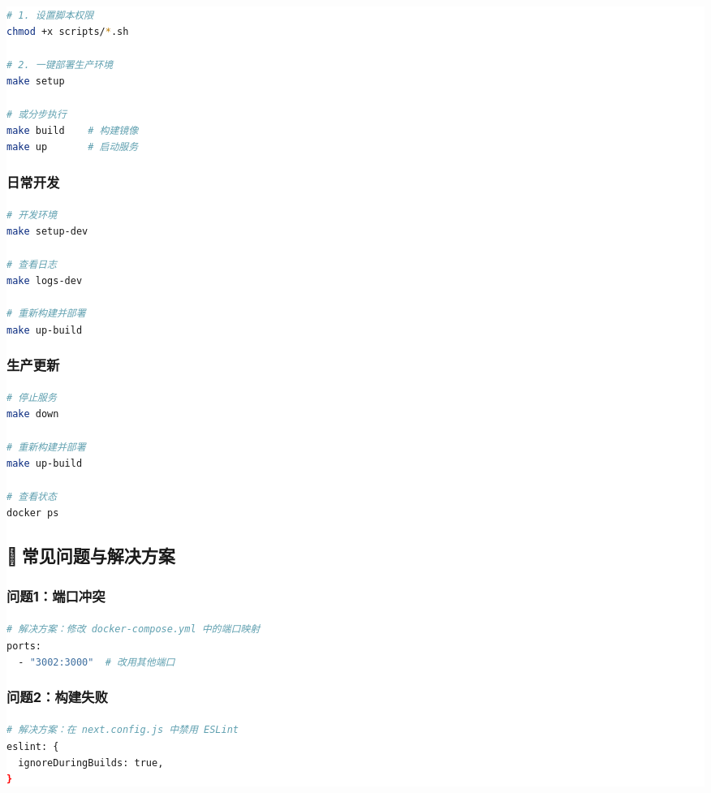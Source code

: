 ```bash
# 1. 设置脚本权限
chmod +x scripts/*.sh

# 2. 一键部署生产环境
make setup

# 或分步执行
make build    # 构建镜像
make up       # 启动服务
```

### 日常开发

```bash
# 开发环境
make setup-dev

# 查看日志
make logs-dev

# 重新构建并部署
make up-build
```

### 生产更新

```bash
# 停止服务
make down

# 重新构建并部署
make up-build

# 查看状态
docker ps
```

## 🚨 常见问题与解决方案

### 问题1：端口冲突
```bash
# 解决方案：修改 docker-compose.yml 中的端口映射
ports:
  - "3002:3000"  # 改用其他端口
```

### 问题2：构建失败
```bash
# 解决方案：在 next.config.js 中禁用 ESLint
eslint: {
  ignoreDuringBuilds: true,
}
```
